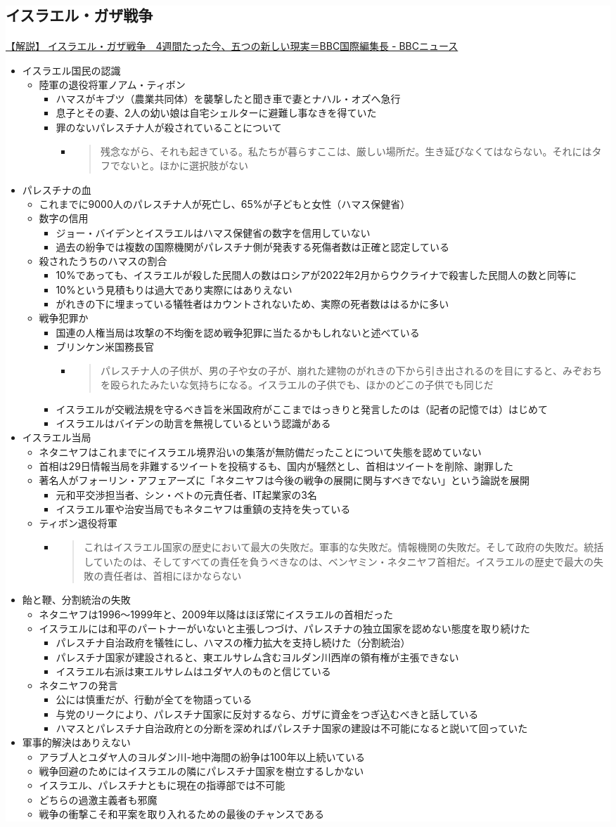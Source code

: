## イスラエル・ガザ戦争

[【解説】 イスラエル・ガザ戦争　4週間たった今、五つの新しい現実＝BBC国際編集長 - BBCニュース](https://www.bbc.com/japanese/features-and-analysis-67318969)

- イスラエル国民の認識
  - 陸軍の退役将軍ノアム・ティボン
    - ハマスがキブツ（農業共同体）を襲撃したと聞き車で妻とナハル・オズへ急行
    - 息子とその妻、2人の幼い娘は自宅シェルターに避難し事なきを得ていた
    - 罪のないパレスチナ人が殺されていることについて
      - > 残念ながら、それも起きている。私たちが暮らすここは、厳しい場所だ。生き延びなくてはならない。それにはタフでないと。ほかに選択肢がない
- パレスチナの血
  - これまでに9000人のパレスチナ人が死亡し、65%が子どもと女性（ハマス保健省）
  - 数字の信用
    - ジョー・バイデンとイスラエルはハマス保健省の数字を信用していない
    - 過去の紛争では複数の国際機関がパレスチナ側が発表する死傷者数は正確と認定している
  - 殺されたうちのハマスの割合
    - 10%であっても、イスラエルが殺した民間人の数はロシアが2022年2月からウクライナで殺害した民間人の数と同等に
    - 10%という見積もりは過大であり実際にはありえない
    - がれきの下に埋まっている犠牲者はカウントされないため、実際の死者数ははるかに多い
  - 戦争犯罪か
    - 国連の人権当局は攻撃の不均衡を認め戦争犯罪に当たるかもしれないと述べている
    - ブリンケン米国務長官
      - > パレスチナ人の子供が、男の子や女の子が、崩れた建物のがれきの下から引き出されるのを目にすると、みぞおちを殴られたみたいな気持ちになる。イスラエルの子供でも、ほかのどこの子供でも同じだ
    - イスラエルが交戦法規を守るべき旨を米国政府がここまではっきりと発言したのは（記者の記憶では）はじめて
    - イスラエルはバイデンの助言を無視しているという認識がある
- イスラエル当局
  - ネタニヤフはこれまでにイスラエル境界沿いの集落が無防備だったことについて失態を認めていない
  - 首相は29日情報当局を非難するツイートを投稿するも、国内が騒然とし、首相はツイートを削除、謝罪した
  - 著名人がフォーリン・アフェアーズに「ネタニヤフは今後の戦争の展開に関与すべきでない」という論説を展開
    - 元和平交渉担当者、シン・ベトの元責任者、IT起業家の3名
    - イスラエル軍や治安当局でもネタニヤフは重鎮の支持を失っている
  - ティボン退役将軍
    - > これはイスラエル国家の歴史において最大の失敗だ。軍事的な失敗だ。情報機関の失敗だ。そして政府の失敗だ。統括していたのは、そしてすべての責任を負うべきなのは、ベンヤミン・ネタニヤフ首相だ。イスラエルの歴史で最大の失敗の責任者は、首相にほかならない
- 飴と鞭、分割統治の失敗
  - ネタニヤフは1996～1999年と、2009年以降はほぼ常にイスラエルの首相だった
  - イスラエルには和平のパートナーがいないと主張しつづけ、パレスチナの独立国家を認めない態度を取り続けた
    - パレスチナ自治政府を犠牲にし、ハマスの権力拡大を支持し続けた（分割統治）
    - パレスチナ国家が建設されると、東エルサレム含むヨルダン川西岸の領有権が主張できない
    - イスラエル右派は東エルサレムはユダヤ人のものと信じている
  - ネタニヤフの発言
    - 公には慎重だが、行動が全てを物語っている
    - 与党のリークにより、パレスチナ国家に反対するなら、ガザに資金をつぎ込むべきと話している
    - ハマスとパレスチナ自治政府との分断を深めればパレスチナ国家の建設は不可能になると説いて回っていた
- 軍事的解決はありえない
  - アラブ人とユダヤ人のヨルダン川-地中海間の紛争は100年以上続いている
  - 戦争回避のためにはイスラエルの隣にパレスチナ国家を樹立するしかない
  - イスラエル、パレスチナともに現在の指導部では不可能
  - どちらの過激主義者も邪魔
  - 戦争の衝撃こそ和平案を取り入れるための最後のチャンスである
